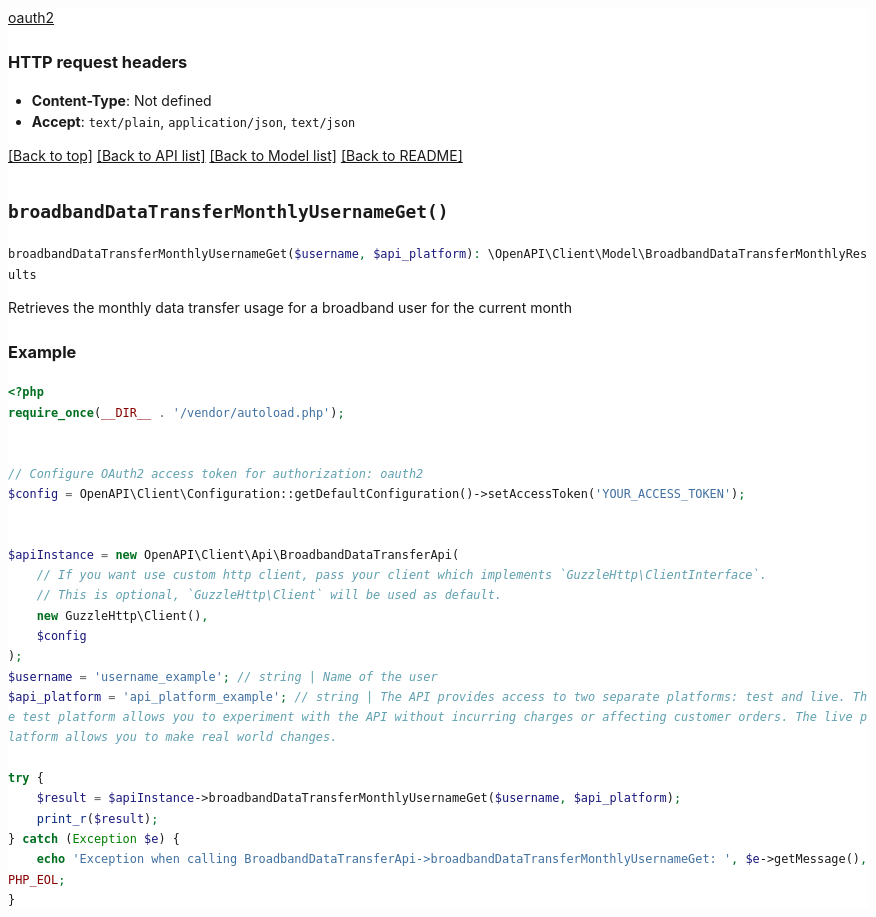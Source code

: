 [oauth2](../../README.md#oauth2)

### HTTP request headers

- **Content-Type**: Not defined
- **Accept**: `text/plain`, `application/json`, `text/json`

[[Back to top]](#) [[Back to API list]](../../README.md#endpoints)
[[Back to Model list]](../../README.md#models)
[[Back to README]](../../README.md)

## `broadbandDataTransferMonthlyUsernameGet()`

```php
broadbandDataTransferMonthlyUsernameGet($username, $api_platform): \OpenAPI\Client\Model\BroadbandDataTransferMonthlyResults
```

Retrieves the monthly data transfer usage for a broadband user for the current month

### Example

```php
<?php
require_once(__DIR__ . '/vendor/autoload.php');


// Configure OAuth2 access token for authorization: oauth2
$config = OpenAPI\Client\Configuration::getDefaultConfiguration()->setAccessToken('YOUR_ACCESS_TOKEN');


$apiInstance = new OpenAPI\Client\Api\BroadbandDataTransferApi(
    // If you want use custom http client, pass your client which implements `GuzzleHttp\ClientInterface`.
    // This is optional, `GuzzleHttp\Client` will be used as default.
    new GuzzleHttp\Client(),
    $config
);
$username = 'username_example'; // string | Name of the user
$api_platform = 'api_platform_example'; // string | The API provides access to two separate platforms: test and live. The test platform allows you to experiment with the API without incurring charges or affecting customer orders. The live platform allows you to make real world changes.

try {
    $result = $apiInstance->broadbandDataTransferMonthlyUsernameGet($username, $api_platform);
    print_r($result);
} catch (Exception $e) {
    echo 'Exception when calling BroadbandDataTransferApi->broadbandDataTransferMonthlyUsernameGet: ', $e->getMessage(), PHP_EOL;
}
```
